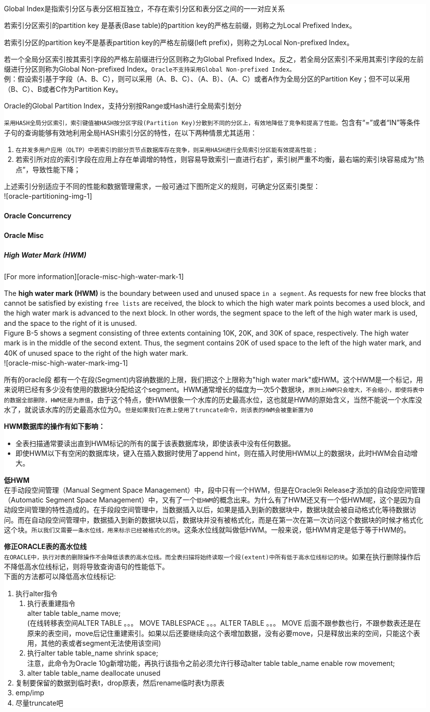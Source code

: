 Global Index是指索引分区与表分区相互独立，不存在索引分区和表分区之间的一一对应关系  

若索引分区索引的partition key 是基表(Base table)的partition key的严格左前缀，则称之为Local Prefixed Index。  

若索引分区的partition key不是基表partition key的严格左前缀(left prefix)，则称之为Local Non-prefixed Index。

若一个全局分区索引按其索引字段的严格左前缀进行分区则称之为Global Prefixed Index。反之，若全局分区索引不采用其索引字段的左前缀进行分区则称为Global Non-prefixed Index。`Oracle不支持采用Global Non-prefixed Index。`  
例：假设索引基于字段（A、B、C），则可以采用（A、B、C）、（A、B）、（A、C）或者A作为全局分区的Partition Key；但不可以采用（B、C）、B或者C作为Partition Key。

Oracle的Global Partition Index，支持分别按Range或Hash进行全局索引划分

`采用HASH全局分区索引，索引键值被HASH按分区字段(Partition Key)分散到不同的分区上，有效地降低了竞争和提高了性能。`包含有“=”或者“IN”等条件子句的查询能够有效地利用全局HASH索引分区的特性，在以下两种情景尤其适用：  
1. `在并发多用户应用（OLTP）中若索引的部分页节点数据库存在竞争，则采用HASH进行全局索引分区能有效提高性能；`
2. 若索引所对应的索引字段在应用上存在单调增的特性，则容易导致索引一直进行右扩，索引树严重不均衡，最右端的索引块容易成为“热点”，导致性能下降；

上述索引分别适应于不同的性能和数据管理需求，一般可通过下图所定义的规则，可确定分区索引类型：  
![oracle-partitioning-img-1]  

#### Oracle Concurrency


#### Oracle Misc

##### High Water Mark (HWM)
[For more information][oracle-misc-high-water-mark-1]  

The __high water mark (HWM)__ is the boundary between used and unused space `in a segment`. As requests for new free blocks that cannot be satisfied by existing `free lists` are received, the block to which the high water mark points becomes a used block, and the high water mark is advanced to the next block. In other words, the segment space to the left of the high water mark is used, and the space to the right of it is unused.  
Figure B-5 shows a segment consisting of three extents containing 10K, 20K, and 30K of space, respectively. The high water mark is in the middle of the second extent. Thus, the segment contains 20K of used space to the left of the high water mark, and 40K of unused space to the right of the high water mark.  
![oracle-misc-high-water-mark-img-1]  

所有的oracle段 都有一个在段(Segment)内容纳数据的上限，我们把这个上限称为"high water mark"或HWM。这个HWM是一个标记，用来说明已经有多少没有使用的数据块分配给这个segment。HWM通常增长的幅度为一次5个数据块，`原则上HWM只会增大，不会缩小，即使将表中的数据全部删除，HWM还是为原值`，由于这个特点，使HWM很象一个水库的历史最高水位，这也就是HWM的原始含义，当然不能说一个水库没水了，就说该水库的历史最高水位为0。`但是如果我们在表上使用了truncate命令，则该表的HWM会被重新置为0`

__HWM数据库的操作有如下影响：__  
* 全表扫描通常要读出直到HWM标记的所有的属于该表数据库块，即使该表中没有任何数据。
* 即使HWM以下有空闲的数据库块，键入在插入数据时使用了append hint，则在插入时使用HWM以上的数据块，此时HWM会自动增大。

__低HWM__  
在手动段空间管理（Manual Segment Space Management）中，段中只有一个HWM，但是在Oracle9i Release才添加的自动段空间管理（Automatic Segment Space Management）中，又有了一个`低HWM`的概念出来。为什么有了HWM还又有一个低HWM呢，这个是因为自动段空间管理的特性造成的。在手段段空间管理中，当数据插入以后，如果是插入到新的数据块中，数据块就会被自动格式化等待数据访问。而在自动段空间管理中，数据插入到新的数据块以后，数据块并没有被格式化，而是在第一次在第一次访问这个数据块的时候才格式化这个块。`所以我们又需要一条水位线，用来标示已经被格式化的块`。这条水位线就叫做低HWM。一般来说，低HWM肯定是低于等于HWM的。

__修正ORACLE表的高水位线__  
`在ORACLE中，执行对表的删除操作不会降低该表的高水位线。而全表扫描将始终读取一个段(extent)中所有低于高水位线标记的块`。如果在执行删除操作后不降低高水位线标记，则将导致查询语句的性能低下。  
下面的方法都可以降低高水位线标记:  
1. 执行alter指令  
    1. 执行表重建指令  
    alter table table_name move;  
    (在线转移表空间ALTER TABLE 。。。 MOVE TABLESPACE 。。。ALTER TABLE 。。。 MOVE 后面不跟参数也行，不跟参数表还是在原来的表空间，move后记住重建索引。如果以后还要继续向这个表增加数据，没有必要move，只是释放出来的空间，只能这个表用，其他的表或者segment无法使用该空间)  
    2. 执行alter table table_name shrink space;  
    注意，此命令为Oracle 10g新增功能，再执行该指令之前必须允许行移动alter table table_name enable row movement;  
    3. alter table table_name deallocate unused
2. 复制要保留的数据到临时表t，drop原表，然后rename临时表t为原表
3. emp/imp
4. 尽量truncate吧

[general-misc-1]: https://asktom.oracle.com/pls/asktom/f?p=100:11:::::P11_QUESTION_ID:953229842074 "In vs Exists vs Not In vs Not Exists"